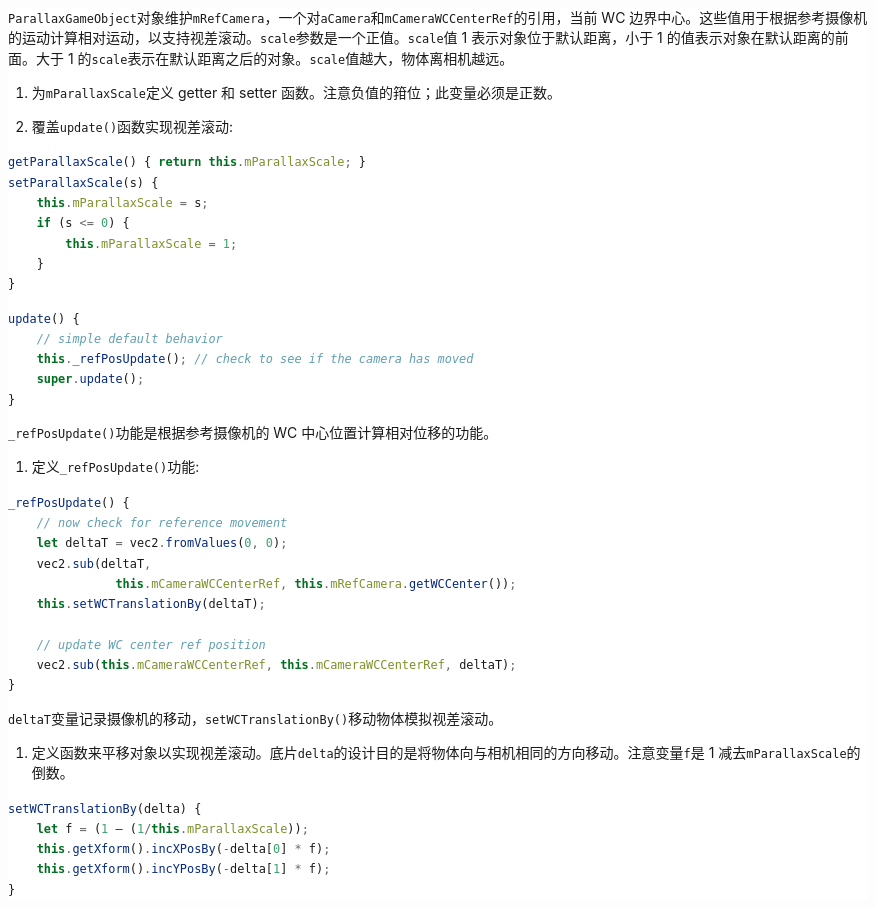 `ParallaxGameObject`对象维护`mRefCamera`，一个对`aCamera`和`mCameraWCCenterRef`的引用，当前 WC 边界中心。这些值用于根据参考摄像机的运动计算相对运动，以支持视差滚动。`scale`参数是一个正值。`scale`值 1 表示对象位于默认距离，小于 1 的值表示对象在默认距离的前面。大于 1 的`scale`表示在默认距离之后的对象。`scale`值越大，物体离相机越远。

1.  为`mParallaxScale`定义 getter 和 setter 函数。注意负值的箝位；此变量必须是正数。

1.  覆盖`update()`函数实现视差滚动:

```js
getParallaxScale() { return this.mParallaxScale; }
setParallaxScale(s) {
    this.mParallaxScale = s;
    if (s <= 0) {
        this.mParallaxScale = 1;
    }
}

```

```js
update() {
    // simple default behavior
    this._refPosUpdate(); // check to see if the camera has moved
    super.update();
}

```

`_refPosUpdate()`功能是根据参考摄像机的 WC 中心位置计算相对位移的功能。

1.  定义`_refPosUpdate()`功能:

```js
_refPosUpdate() {
    // now check for reference movement
    let deltaT = vec2.fromValues(0, 0);
    vec2.sub(deltaT,
               this.mCameraWCCenterRef, this.mRefCamera.getWCCenter());
    this.setWCTranslationBy(deltaT);

    // update WC center ref position
    vec2.sub(this.mCameraWCCenterRef, this.mCameraWCCenterRef, deltaT);
}

```

`deltaT`变量记录摄像机的移动，`setWCTranslationBy()`移动物体模拟视差滚动。

1.  定义函数来平移对象以实现视差滚动。底片`delta`的设计目的是将物体向与相机相同的方向移动。注意变量`f`是 1 减去`mParallaxScale`的倒数。

```js
setWCTranslationBy(delta) {
    let f = (1 – (1/this.mParallaxScale));
    this.getXform().incXPosBy(-delta[0] * f);
    this.getXform().incYPosBy(-delta[1] * f);
}

```
